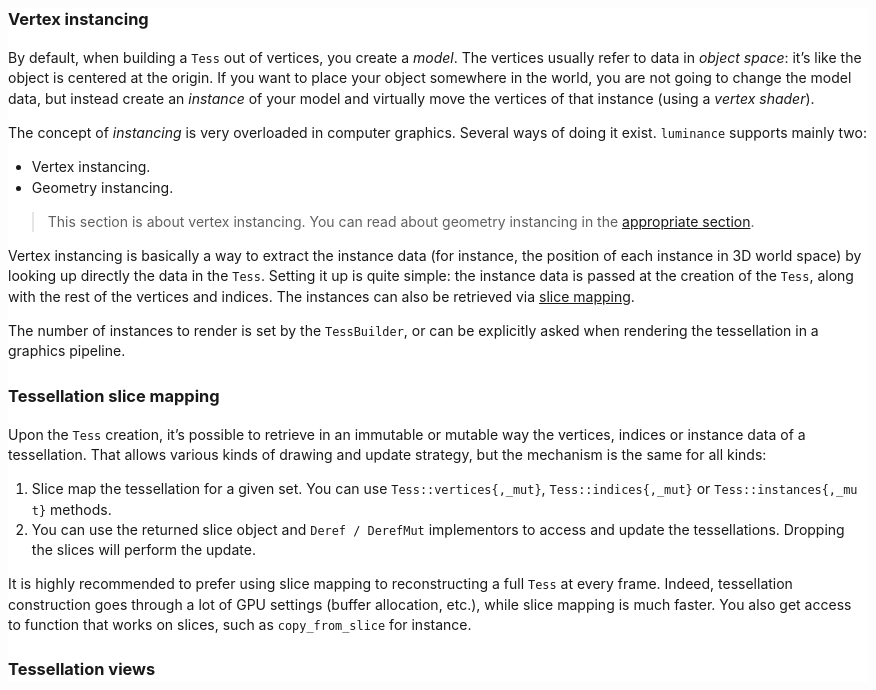 ### Vertex instancing

By default, when building a `Tess` out of vertices, you create a _model_. The vertices usually refer to data in _object
space_: it’s like the object is centered at the origin. If you want to place your object somewhere in the world, you are
not going to change the model data, but instead create an _instance_ of your model and virtually move the vertices of
that instance (using a _vertex shader_).

The concept of _instancing_ is very overloaded in computer graphics. Several ways of doing it exist. `luminance`
supports mainly two:

- Vertex instancing.
- Geometry instancing.

> This section is about vertex instancing. You can read about geometry instancing in the
> [appropriate section](#geometry-instancing).

Vertex instancing is basically a way to extract the instance data (for instance, the position of each instance in 3D
world space) by looking up directly the data in the `Tess`. Setting it up is quite simple: the instance data is passed
at the creation of the `Tess`, along with the rest of the vertices and indices. The instances can also be retrieved via
[slice mapping](#tessellation-slice-mapping).

The number of instances to render is set by the `TessBuilder`, or can be explicitly asked when rendering the
tessellation in a graphics pipeline.

### Tessellation slice mapping

Upon the `Tess` creation, it’s possible to retrieve in an immutable or mutable way the vertices, indices or instance
data of a tessellation. That allows various kinds of drawing and update strategy, but the mechanism is the same for all
kinds:

1. Slice map the tessellation for a given set. You can use `Tess::vertices{,_mut}`, `Tess::indices{,_mut}` or
   `Tess::instances{,_mut}` methods.
2. You can use the returned slice object and `Deref / DerefMut` implementors to access and update the tessellations.
   Dropping the slices will perform the update.

It is highly recommended to prefer using slice mapping to reconstructing a full `Tess` at every frame. Indeed,
tessellation construction goes through a lot of GPU settings (buffer allocation, etc.), while slice mapping is much
faster. You also get access to function that works on slices, such as `copy_from_slice` for instance.

### Tessellation views
